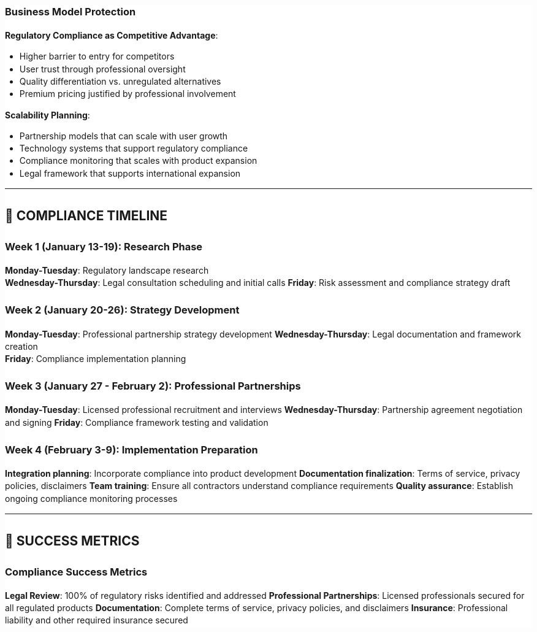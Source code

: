 ### Business Model Protection
**Regulatory Compliance as Competitive Advantage**:
- Higher barrier to entry for competitors
- User trust through professional oversight
- Quality differentiation vs. unregulated alternatives
- Premium pricing justified by professional involvement

**Scalability Planning**:
- Partnership models that can scale with user growth
- Technology systems that support regulatory compliance
- Compliance monitoring that scales with product expansion
- Legal framework that supports international expansion

---

## 📅 COMPLIANCE TIMELINE

### Week 1 (January 13-19): Research Phase
**Monday-Tuesday**: Regulatory landscape research  
**Wednesday-Thursday**: Legal consultation scheduling and initial calls
**Friday**: Risk assessment and compliance strategy draft

### Week 2 (January 20-26): Strategy Development
**Monday-Tuesday**: Professional partnership strategy development
**Wednesday-Thursday**: Legal documentation and framework creation  
**Friday**: Compliance implementation planning

### Week 3 (January 27 - February 2): Professional Partnerships
**Monday-Tuesday**: Licensed professional recruitment and interviews
**Wednesday-Thursday**: Partnership agreement negotiation and signing
**Friday**: Compliance framework testing and validation

### Week 4 (February 3-9): Implementation Preparation
**Integration planning**: Incorporate compliance into product development
**Documentation finalization**: Terms of service, privacy policies, disclaimers
**Team training**: Ensure all contractors understand compliance requirements
**Quality assurance**: Establish ongoing compliance monitoring processes

---

## 🎯 SUCCESS METRICS

### Compliance Success Metrics
**Legal Review**: 100% of regulatory risks identified and addressed
**Professional Partnerships**: Licensed professionals secured for all regulated products
**Documentation**: Complete terms of service, privacy policies, and disclaimers
**Insurance**: Professional liability and other required insurance secured
